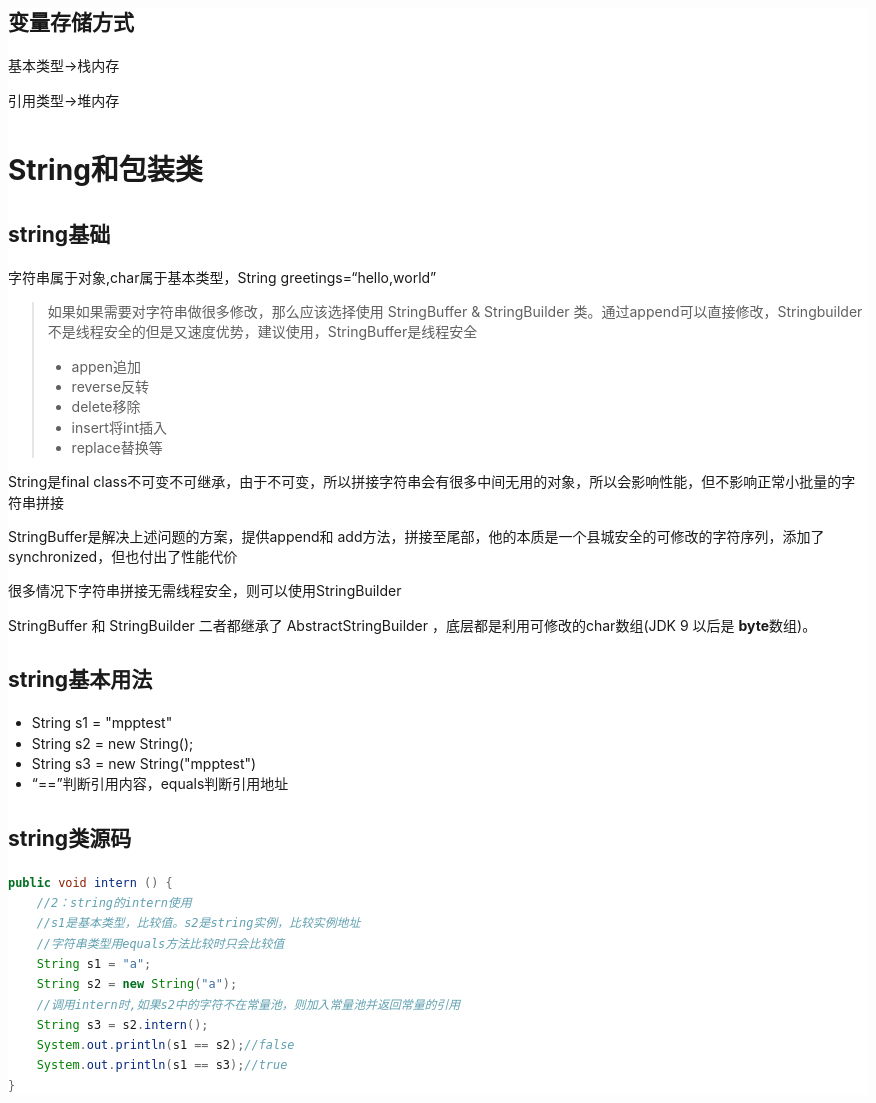 ## 变量存储方式

基本类型->栈内存

引用类型->堆内存

# String和包装类

## string基础

字符串属于对象,char属于基本类型，String greetings=“hello,world”

> 如果如果需要对字符串做很多修改，那么应该选择使用 StringBuffer & StringBuilder 类。通过append可以直接修改，Stringbuilder不是线程安全的但是又速度优势，建议使用，StringBuffer是线程安全
>
> - appen追加
> - reverse反转
> - delete移除
> - insert将int插入
> - replace替换等

String是final class不可变不可继承，由于不可变，所以拼接字符串会有很多中间无用的对象，所以会影响性能，但不影响正常小批量的字符串拼接

StringBuffer是解决上述问题的方案，提供append和 add方法，拼接至尾部，他的本质是一个县城安全的可修改的字符序列，添加了synchronized，但也付出了性能代价

很多情况下字符串拼接无需线程安全，则可以使用StringBuilder

StringBuffer 和 StringBuilder 二者都继承了 AbstractStringBuilder ，底层都是利用可修改的char数组(JDK 9 以后是 **byte**数组)。

## string基本用法

- String s1 = "mpptest"
- String s2 = new String();
- String s3 = new String("mpptest")
- “==”判断引用内容，equals判断引用地址

## string类源码

```java
public void intern () {
    //2：string的intern使用
    //s1是基本类型，比较值。s2是string实例，比较实例地址
    //字符串类型用equals方法比较时只会比较值
    String s1 = "a";
    String s2 = new String("a");
    //调用intern时,如果s2中的字符不在常量池，则加入常量池并返回常量的引用
    String s3 = s2.intern();
    System.out.println(s1 == s2);//false
    System.out.println(s1 == s3);//true
}
```
